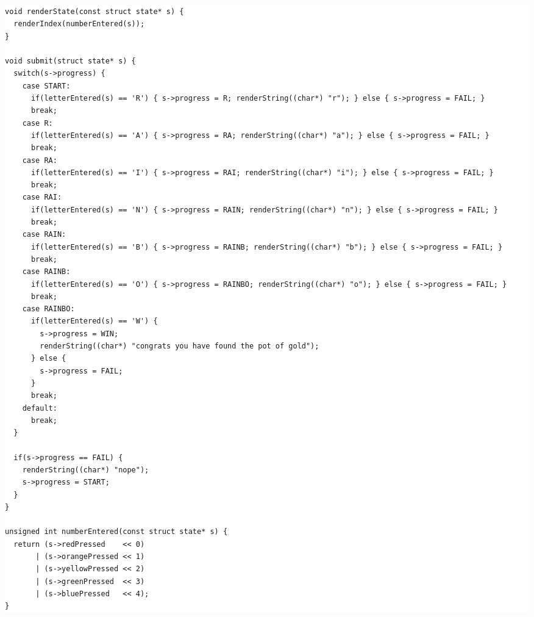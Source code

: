     void renderState(const struct state* s) {
      renderIndex(numberEntered(s));
    }

    void submit(struct state* s) {
      switch(s->progress) {
        case START:
          if(letterEntered(s) == 'R') { s->progress = R; renderString((char*) "r"); } else { s->progress = FAIL; }
          break;
        case R:
          if(letterEntered(s) == 'A') { s->progress = RA; renderString((char*) "a"); } else { s->progress = FAIL; }
          break;
        case RA:
          if(letterEntered(s) == 'I') { s->progress = RAI; renderString((char*) "i"); } else { s->progress = FAIL; }
          break;
        case RAI:
          if(letterEntered(s) == 'N') { s->progress = RAIN; renderString((char*) "n"); } else { s->progress = FAIL; }
          break;
        case RAIN:
          if(letterEntered(s) == 'B') { s->progress = RAINB; renderString((char*) "b"); } else { s->progress = FAIL; }
          break;
        case RAINB:
          if(letterEntered(s) == 'O') { s->progress = RAINBO; renderString((char*) "o"); } else { s->progress = FAIL; }
          break;
        case RAINBO:
          if(letterEntered(s) == 'W') {
            s->progress = WIN;
            renderString((char*) "congrats you have found the pot of gold");
          } else {
            s->progress = FAIL;
          }
          break;
        default:
          break;
      }

      if(s->progress == FAIL) {
        renderString((char*) "nope");
        s->progress = START;
      }
    }

    unsigned int numberEntered(const struct state* s) {
      return (s->redPressed    << 0)
           | (s->orangePressed << 1)
           | (s->yellowPressed << 2)
           | (s->greenPressed  << 3)
           | (s->bluePressed   << 4);
    }
